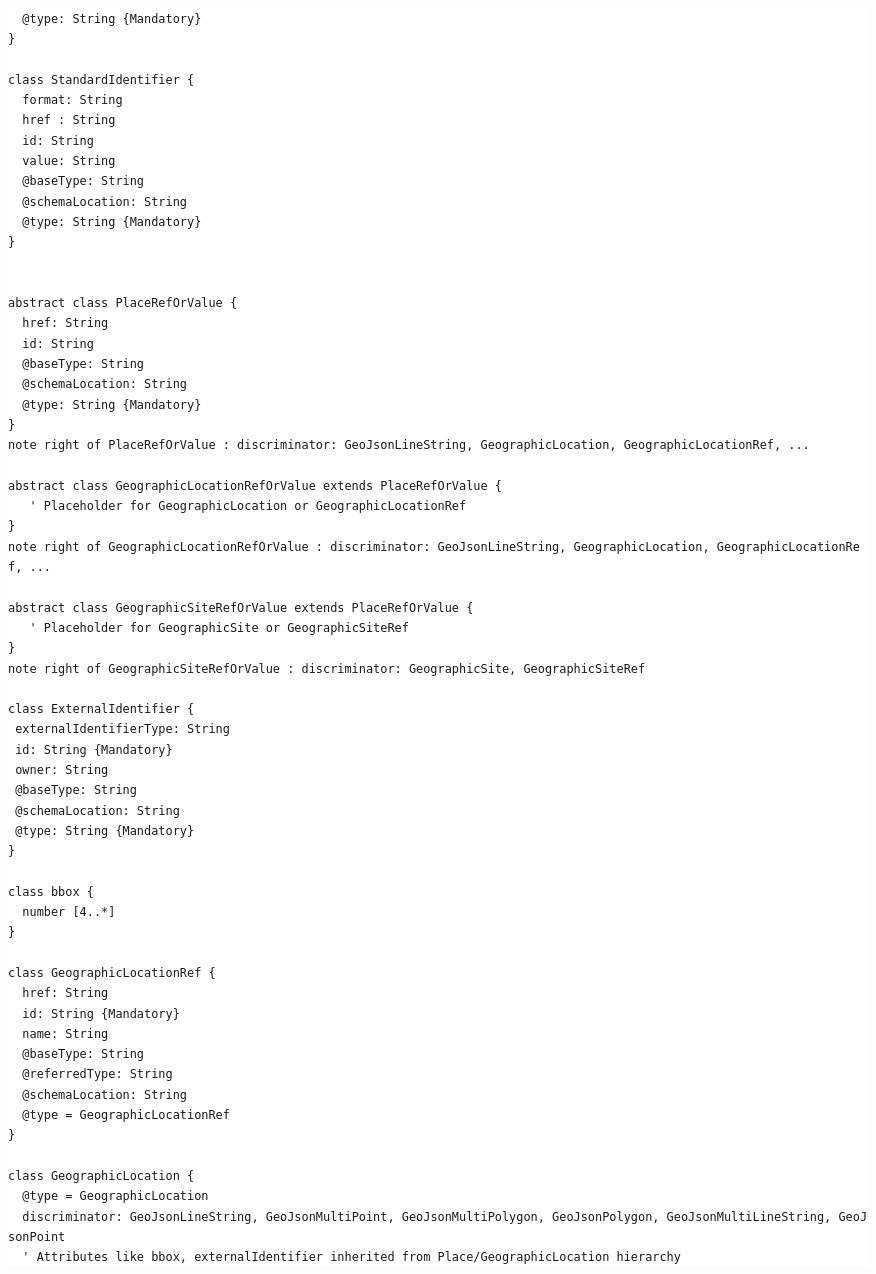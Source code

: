 ```plantuml
  @type: String {Mandatory}
}

class StandardIdentifier {
  format: String
  href : String
  id: String
  value: String
  @baseType: String
  @schemaLocation: String
  @type: String {Mandatory}
}


abstract class PlaceRefOrValue {
  href: String
  id: String
  @baseType: String
  @schemaLocation: String
  @type: String {Mandatory}
}
note right of PlaceRefOrValue : discriminator: GeoJsonLineString, GeographicLocation, GeographicLocationRef, ...

abstract class GeographicLocationRefOrValue extends PlaceRefOrValue {
   ' Placeholder for GeographicLocation or GeographicLocationRef
}
note right of GeographicLocationRefOrValue : discriminator: GeoJsonLineString, GeographicLocation, GeographicLocationRef, ...

abstract class GeographicSiteRefOrValue extends PlaceRefOrValue {
   ' Placeholder for GeographicSite or GeographicSiteRef
}
note right of GeographicSiteRefOrValue : discriminator: GeographicSite, GeographicSiteRef

class ExternalIdentifier {
 externalIdentifierType: String
 id: String {Mandatory}
 owner: String
 @baseType: String
 @schemaLocation: String
 @type: String {Mandatory}
}

class bbox {
  number [4..*]
}

class GeographicLocationRef {
  href: String
  id: String {Mandatory}
  name: String
  @baseType: String
  @referredType: String
  @schemaLocation: String
  @type = GeographicLocationRef
}

class GeographicLocation {
  @type = GeographicLocation
  discriminator: GeoJsonLineString, GeoJsonMultiPoint, GeoJsonMultiPolygon, GeoJsonPolygon, GeoJsonMultiLineString, GeoJsonPoint
  ' Attributes like bbox, externalIdentifier inherited from Place/GeographicLocation hierarchy
```